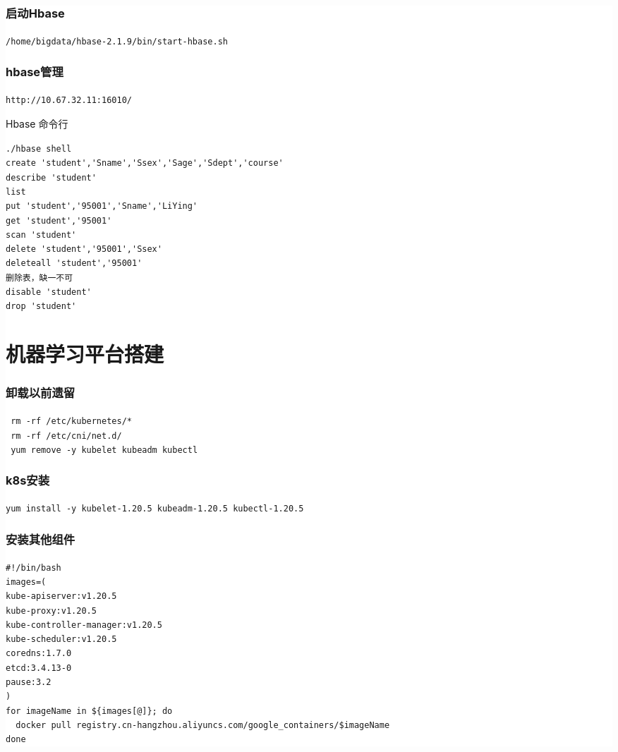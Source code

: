 ### 启动Hbase

```
/home/bigdata/hbase-2.1.9/bin/start-hbase.sh
```

### hbase管理

```
http://10.67.32.11:16010/
```

Hbase  命令行

```
./hbase shell
create 'student','Sname','Ssex','Sage','Sdept','course'
describe 'student'
list
put 'student','95001','Sname','LiYing'
get 'student','95001'
scan 'student'
delete 'student','95001','Ssex'
deleteall 'student','95001'
删除表，缺一不可
disable 'student'  
drop 'student'
```

# 机器学习平台搭建

### 卸载以前遗留

```
 rm -rf /etc/kubernetes/*
 rm -rf /etc/cni/net.d/
 yum remove -y kubelet kubeadm kubectl
```



### k8s安装

```
yum install -y kubelet-1.20.5 kubeadm-1.20.5 kubectl-1.20.5
```

### 安装其他组件

```
#!/bin/bash
images=(
kube-apiserver:v1.20.5
kube-proxy:v1.20.5
kube-controller-manager:v1.20.5
kube-scheduler:v1.20.5
coredns:1.7.0
etcd:3.4.13-0
pause:3.2
)
for imageName in ${images[@]}; do
  docker pull registry.cn-hangzhou.aliyuncs.com/google_containers/$imageName
done
```
